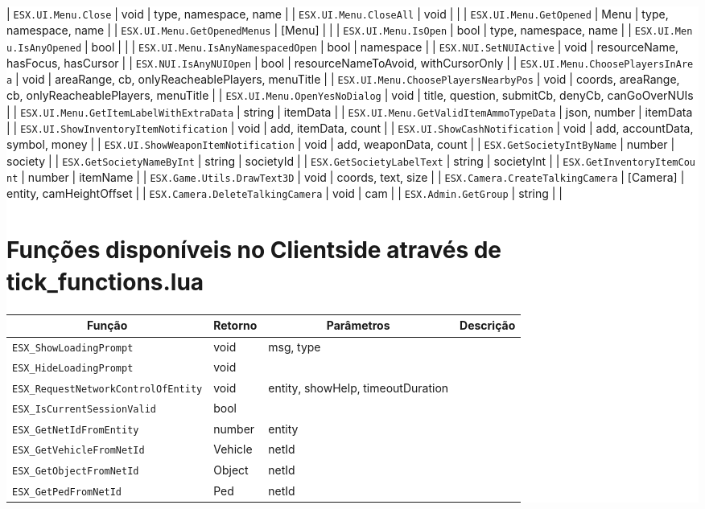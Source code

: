 | `ESX.UI.Menu.Close`   | void    | type, namespace, name                        |
| `ESX.UI.Menu.CloseAll`   | void    |                         |
| `ESX.UI.Menu.GetOpened`   | Menu    | type, namespace, name                        |
| `ESX.UI.Menu.GetOpenedMenus`   | [Menu]    |                         |
| `ESX.UI.Menu.IsOpen`   | bool    | type, namespace, name                        |
| `ESX.UI.Menu.IsAnyOpened`   | bool    |                         |
| `ESX.UI.Menu.IsAnyNamespacedOpen`   | bool    | namespace                        |
| `ESX.NUI.SetNUIActive`   | void    | resourceName, hasFocus, hasCursor                        |
| `ESX.NUI.IsAnyNUIOpen`   | bool    | resourceNameToAvoid, withCursorOnly                        |
| `ESX.UI.Menu.ChoosePlayersInArea`   | void    | areaRange, cb, onlyReacheablePlayers, menuTitle                        |
| `ESX.UI.Menu.ChoosePlayersNearbyPos`   | void    | coords, areaRange, cb, onlyReacheablePlayers, menuTitle                        |
| `ESX.UI.Menu.OpenYesNoDialog`   | void    | title, question, submitCb, denyCb, canGoOverNUIs                        |
| `ESX.UI.Menu.GetItemLabelWithExtraData`   | string    | itemData                        |
| `ESX.UI.Menu.GetValidItemAmmoTypeData`   | json, number    | itemData                        |
| `ESX.UI.ShowInventoryItemNotification`   | void    | add, itemData, count                        |
| `ESX.UI.ShowCashNotification`   | void    | add, accountData, symbol, money                        |
| `ESX.UI.ShowWeaponItemNotification`   | void    | add, weaponData, count                        |
| `ESX.GetSocietyIntByName`   | number    | society                        |
| `ESX.GetSocietyNameByInt`   | string    | societyId                        |
| `ESX.GetSocietyLabelText`   | string    | societyInt                        |
| `ESX.GetInventoryItemCount`   | number    | itemName                        |
| `ESX.Game.Utils.DrawText3D`   | void    | coords, text, size                        |
| `ESX.Camera.CreateTalkingCamera`   | [Camera]    | entity, camHeightOffset                        |
| `ESX.Camera.DeleteTalkingCamera`   | void    | cam                        |
| `ESX.Admin.GetGroup`   | string    |                         |

# Funções disponíveis no Clientside através de **tick_functions.lua**

| Função     | Retorno | Parâmetros                                     | Descrição                                     |
|------------|---------|------------------------------------------------|------------------------------------------------
| `ESX_ShowLoadingPrompt`    | void  | msg, type                        |
| `ESX_HideLoadingPrompt`    | void  |                                  |
| `ESX_RequestNetworkControlOfEntity`  | void  | entity, showHelp, timeoutDuration |
| `ESX_IsCurrentSessionValid`      | bool     |              |
| `ESX_GetNetIdFromEntity`   | number    | entity          |
| `ESX_GetVehicleFromNetId`   | Vehicle    | netId                        |
| `ESX_GetObjectFromNetId`   | Object    | netId                        |
| `ESX_GetPedFromNetId`   | Ped    | netId                        |